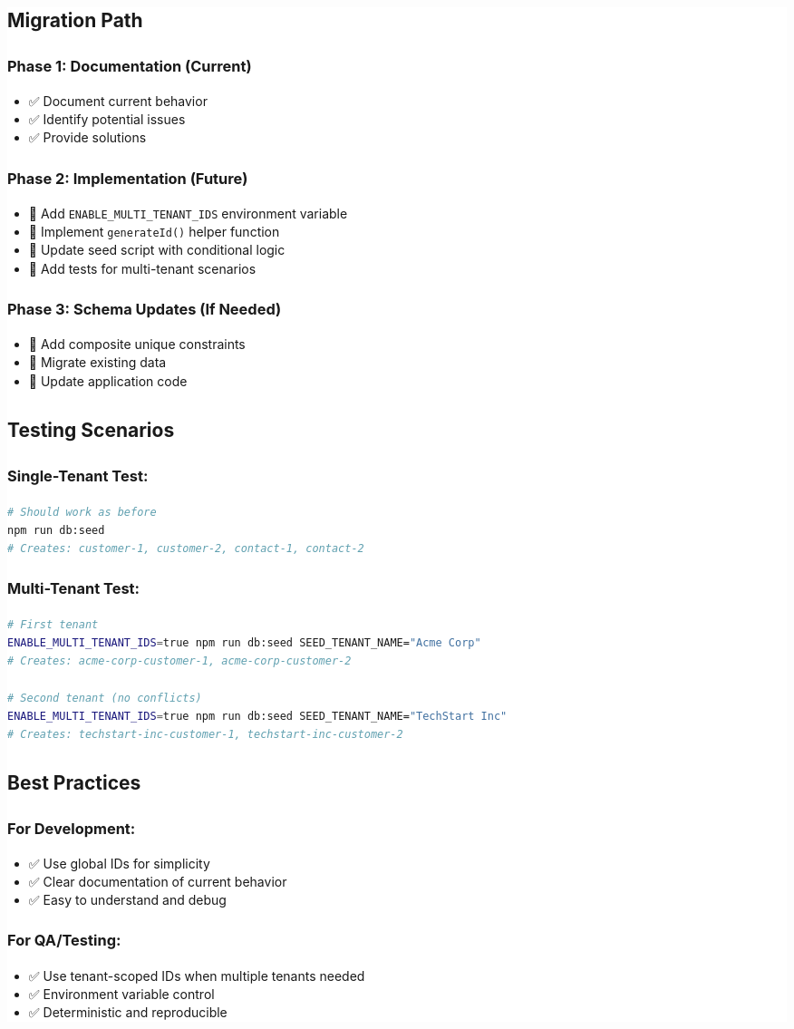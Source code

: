 ## Migration Path

### **Phase 1: Documentation (Current)**
- ✅ Document current behavior
- ✅ Identify potential issues
- ✅ Provide solutions

### **Phase 2: Implementation (Future)**
- 🔄 Add `ENABLE_MULTI_TENANT_IDS` environment variable
- 🔄 Implement `generateId()` helper function
- 🔄 Update seed script with conditional logic
- 🔄 Add tests for multi-tenant scenarios

### **Phase 3: Schema Updates (If Needed)**
- 🔄 Add composite unique constraints
- 🔄 Migrate existing data
- 🔄 Update application code

## Testing Scenarios

### **Single-Tenant Test:**
```bash
# Should work as before
npm run db:seed
# Creates: customer-1, customer-2, contact-1, contact-2
```

### **Multi-Tenant Test:**
```bash
# First tenant
ENABLE_MULTI_TENANT_IDS=true npm run db:seed SEED_TENANT_NAME="Acme Corp"
# Creates: acme-corp-customer-1, acme-corp-customer-2

# Second tenant (no conflicts)
ENABLE_MULTI_TENANT_IDS=true npm run db:seed SEED_TENANT_NAME="TechStart Inc"
# Creates: techstart-inc-customer-1, techstart-inc-customer-2
```

## Best Practices

### **For Development:**
- ✅ Use global IDs for simplicity
- ✅ Clear documentation of current behavior
- ✅ Easy to understand and debug

### **For QA/Testing:**
- ✅ Use tenant-scoped IDs when multiple tenants needed
- ✅ Environment variable control
- ✅ Deterministic and reproducible
